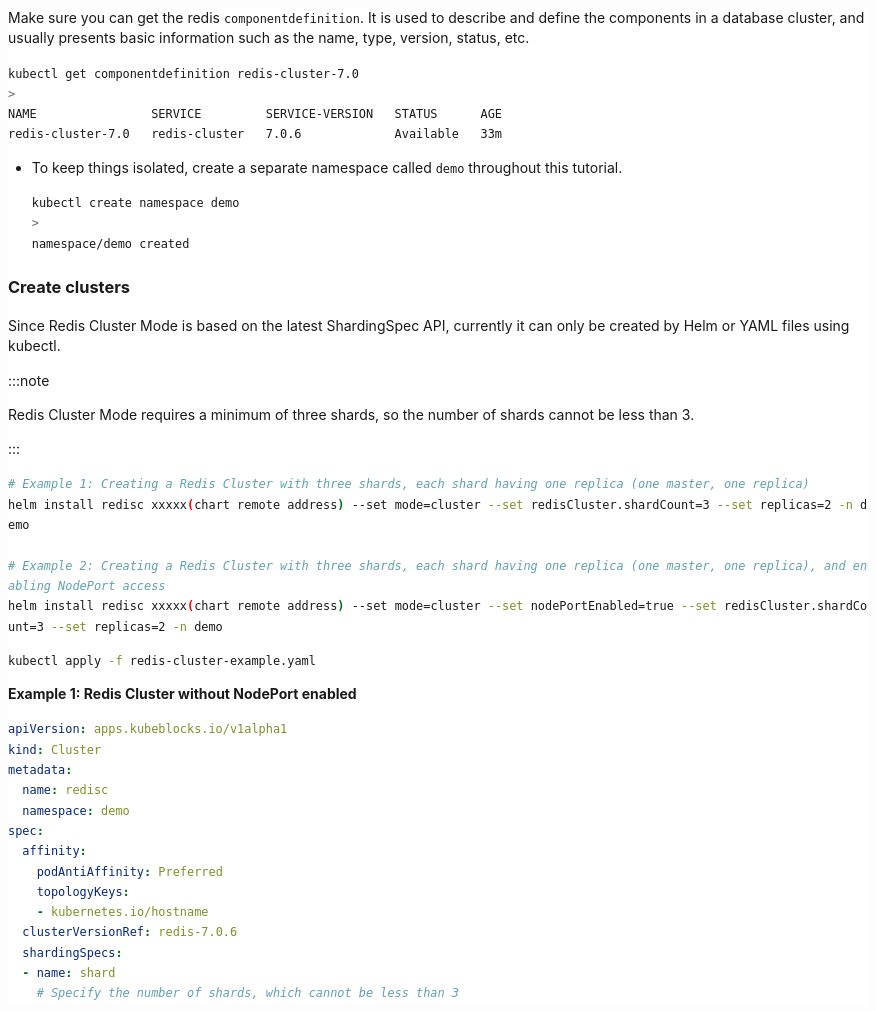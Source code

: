   Make sure you can get the redis `componentdefinition`. It is used to describe and define the components in a database cluster, and usually presents basic information such as the name, type, version, status, etc.

  ```bash
  kubectl get componentdefinition redis-cluster-7.0
  >
  NAME                SERVICE         SERVICE-VERSION   STATUS      AGE
  redis-cluster-7.0   redis-cluster   7.0.6             Available   33m
  ```

* To keep things isolated, create a separate namespace called `demo` throughout this tutorial.

  ```bash
  kubectl create namespace demo
  >
  namespace/demo created
  ```

### Create clusters

Since Redis Cluster Mode is based on the latest ShardingSpec API, currently it can only be created by Helm or YAML files using kubectl.

:::note

Redis Cluster Mode requires a minimum of three shards, so the number of shards cannot be less than 3.

:::

<Tabs>

<TabItem value="Helm" label="Helm" default>

```bash
# Example 1: Creating a Redis Cluster with three shards, each shard having one replica (one master, one replica)
helm install redisc xxxxx(chart remote address) --set mode=cluster --set redisCluster.shardCount=3 --set replicas=2 -n demo

# Example 2: Creating a Redis Cluster with three shards, each shard having one replica (one master, one replica), and enabling NodePort access
helm install redisc xxxxx(chart remote address) --set mode=cluster --set nodePortEnabled=true --set redisCluster.shardCount=3 --set replicas=2 -n demo
```

</TabItem>

<TabItem value="YAML" label="YAML">

```bash
kubectl apply -f redis-cluster-example.yaml
```

**Example 1: Redis Cluster without NodePort enabled**

```yaml
apiVersion: apps.kubeblocks.io/v1alpha1
kind: Cluster
metadata:
  name: redisc
  namespace: demo
spec:
  affinity:
    podAntiAffinity: Preferred
    topologyKeys:
    - kubernetes.io/hostname
  clusterVersionRef: redis-7.0.6
  shardingSpecs:
  - name: shard
    # Specify the number of shards, which cannot be less than 3
```